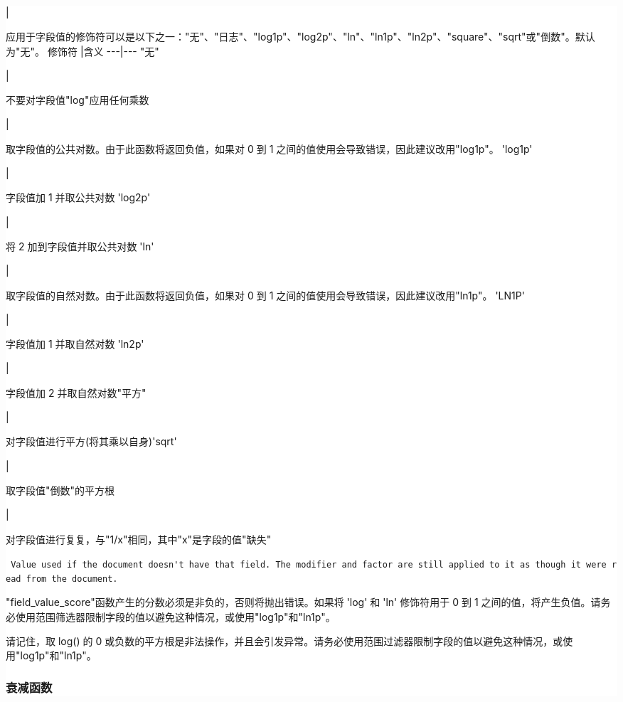 |

应用于字段值的修饰符可以是以下之一："无"、"日志"、"log1p"、"log2p"、"ln"、"ln1p"、"ln2p"、"square"、"sqrt"或"倒数"。默认为"无"。   修饰符 |含义 ---|--- "无"

|

不要对字段值"log"应用任何乘数

|

取字段值的公共对数。由于此函数将返回负值，如果对 0 到 1 之间的值使用会导致错误，因此建议改用"log1p"。   'log1p'

|

字段值加 1 并取公共对数 'log2p'

|

将 2 加到字段值并取公共对数 'ln'

|

取字段值的自然对数。由于此函数将返回负值，如果对 0 到 1 之间的值使用会导致错误，因此建议改用"ln1p"。   'LN1P'

|

字段值加 1 并取自然对数 'ln2p'

|

字段值加 2 并取自然对数"平方"

|

对字段值进行平方(将其乘以自身)'sqrt'

|

取字段值"倒数"的平方根

|

对字段值进行复复，与"1/x"相同，其中"x"是字段的值"缺失"

     Value used if the document doesn't have that field. The modifier and factor are still applied to it as though it were read from the document. 

"field_value_score"函数产生的分数必须是非负的，否则将抛出错误。如果将 'log' 和 'ln' 修饰符用于 0 到 1 之间的值，将产生负值。请务必使用范围筛选器限制字段的值以避免这种情况，或使用"log1p"和"ln1p"。

请记住，取 log() 的 0 或负数的平方根是非法操作，并且会引发异常。请务必使用范围过滤器限制字段的值以避免这种情况，或使用"log1p"和"ln1p"。

### 衰减函数
